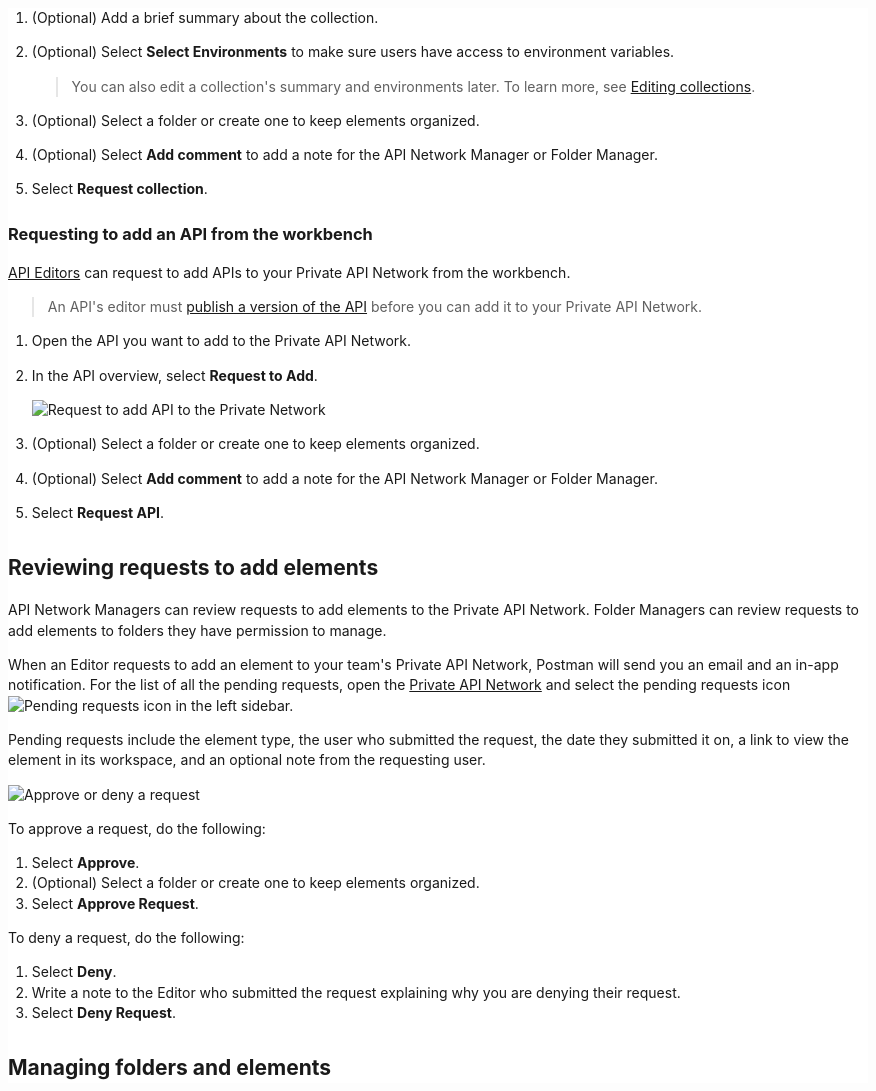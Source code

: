 1. (Optional) Add a brief summary about the collection.
1. (Optional) Select **Select Environments** to make sure users have access to environment variables.

    > You can also edit a collection's summary and environments later. To learn more, see [Editing collections](#editing-collections).

1. (Optional) Select a folder or create one to keep elements organized.
1. (Optional) Select **Add comment** to add a note for the API Network Manager or Folder Manager.
1. Select **Request collection**.

### Requesting to add an API from the workbench

[API Editors](/docs/collaborating-in-postman/roles-and-permissions/#api-roles) can request to add APIs to your Private API Network from the workbench.

> An API's editor must [publish a version of the API](#publishing-specific-api-versions) before you can add it to your Private API Network.

1. Open the API you want to add to the Private API Network.
1. In the API overview, select **Request to Add**.

    <img alt="Request to add API to the Private Network" src="https://assets.postman.com/postman-docs/v10/request-to-add-api-to-private-api-network-v10-2.jpg"/>

1. (Optional) Select a folder or create one to keep elements organized.
1. (Optional) Select **Add comment** to add a note for the API Network Manager or Folder Manager.
1. Select **Request API**.

## Reviewing requests to add elements

API Network Managers can review requests to add elements to the Private API Network. Folder Managers can review requests to add elements to folders they have permission to manage.

When an Editor requests to add an element to your team's Private API Network, Postman will send you an email and an in-app notification. For the list of all the pending requests, open the [Private API Network](https://go.postman.co/network/private) and select the pending requests icon <img alt="Pending requests icon" src="https://assets.postman.com/postman-docs/v10/icon-pending-request-v10.jpg#icon" width="22px"> in the left sidebar.

Pending requests include the element type, the user who submitted the request, the date they submitted it on, a link to view the element in its workspace, and an optional note from the requesting user.

<img alt="Approve or deny a request" src="https://assets.postman.com/postman-docs/v10/private-api-network-pending-requests-v10-2.jpg"/>

To approve a request, do the following:

1. Select **Approve**.
1. (Optional) Select a folder or create one to keep elements organized.
1. Select **Approve Request**.

To deny a request, do the following:

1. Select **Deny**.
1. Write a note to the Editor who submitted the request explaining why you are denying their request.
1. Select **Deny Request**.

## Managing folders and elements
